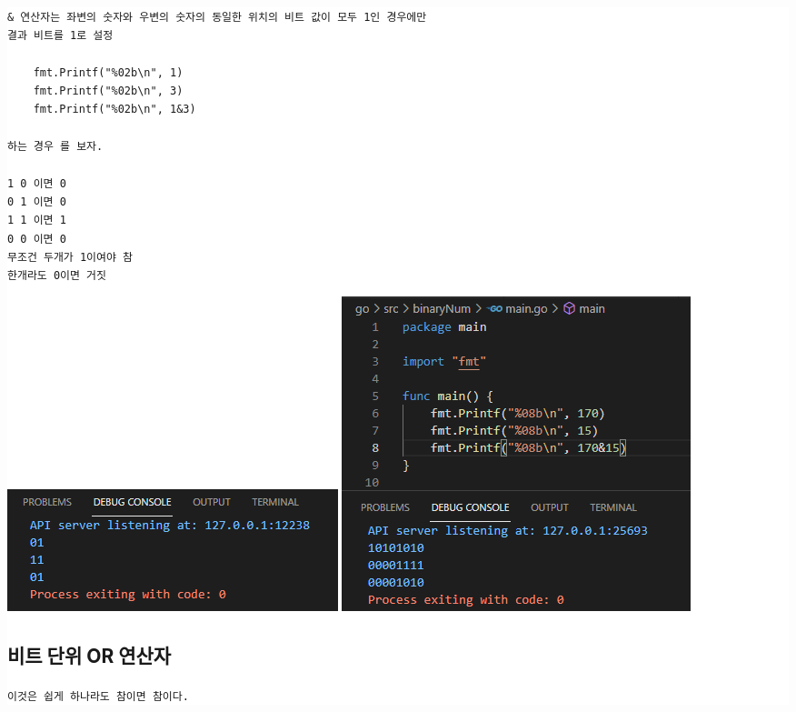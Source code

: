 ```
& 연산자는 좌변의 숫자와 우변의 숫자의 동일한 위치의 비트 값이 모두 1인 경우에만
결과 비트를 1로 설정

	fmt.Printf("%02b\n", 1)
	fmt.Printf("%02b\n", 3)
	fmt.Printf("%02b\n", 1&3)

하는 경우 를 보자.

1 0 이면 0
0 1 이면 0
1 1 이면 1
0 0 이면 0
무조건 두개가 1이여야 참
한개라도 0이면 거짓
```
![image-20210614170016207](2021년06월14일golang파일열기.assets/image-20210614170016207.png)
![image-20210614170134783](2021년06월14일golang파일열기.assets/image-20210614170134783.png)
## 비트 단위 OR 연산자  
```
이것은 쉽게 하나라도 참이면 참이다.
```